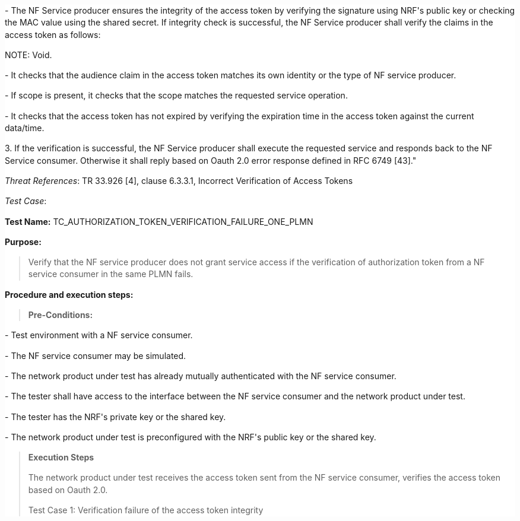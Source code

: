 \- The NF Service producer ensures the integrity of the access token by
verifying the signature using NRF's public key or checking the MAC value
using the shared secret. If integrity check is successful, the NF
Service producer shall verify the claims in the access token as follows:

NOTE: Void.

\- It checks that the audience claim in the access token matches its own
identity or the type of NF service producer.

\- If scope is present, it checks that the scope matches the requested
service operation.

\- It checks that the access token has not expired by verifying the
expiration time in the access token against the current data/time.

3\. If the verification is successful, the NF Service producer shall
execute the requested service and responds back to the NF Service
consumer. Otherwise it shall reply based on Oauth 2.0 error response
defined in RFC 6749 \[43\].\"

*Threat References*: TR 33.926 \[4\], clause 6.3.3.1, Incorrect
Verification of Access Tokens

*Test Case*:

**Test Name:**
TC\_AUTHORIZATION\_TOKEN\_VERIFICATION\_FAILURE\_ONE\_PLMN

**Purpose:**

> Verify that the NF service producer does not grant service access if
> the verification of authorization token from a NF service consumer in
> the same PLMN fails.

**Procedure and execution steps:**

> **Pre-Conditions:**

\- Test environment with a NF service consumer.

\- The NF service consumer may be simulated.

\- The network product under test has already mutually authenticated
with the NF service consumer.

\- The tester shall have access to the interface between the NF service
consumer and the network product under test.

\- The tester has the NRF's private key or the shared key.

\- The network product under test is preconfigured with the NRF's public
key or the shared key.

> **Execution Steps**
>
> The network product under test receives the access token sent from the
> NF service consumer, verifies the access token based on Oauth 2.0.
>
> Test Case 1: Verification failure of the access token integrity
